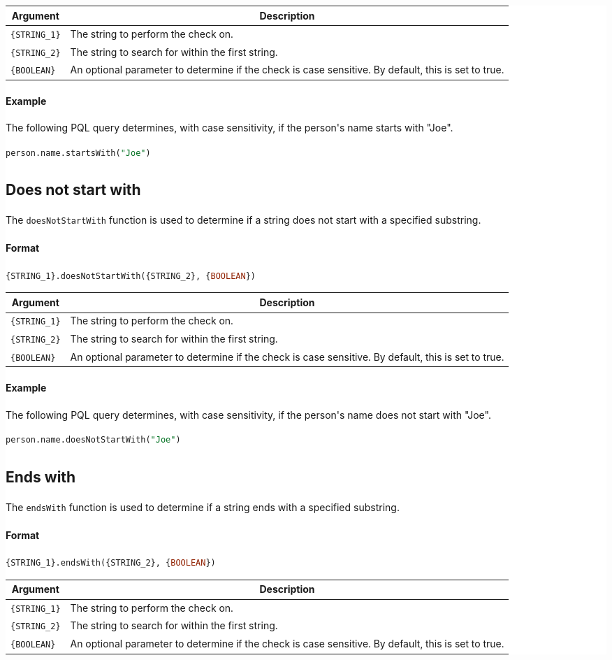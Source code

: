 | Argument | Description |
| --------- | ----------- |
| `{STRING_1}` | The string to perform the check on. |
| `{STRING_2}` | The string to search for within the first string. |
| `{BOOLEAN}` | An optional parameter to determine if the check is case sensitive. By default, this is set to true. |

#### Example

The following PQL query determines, with case sensitivity, if the person's name starts with "Joe".

```sql
person.name.startsWith("Joe")
```

## Does not start with

The `doesNotStartWith` function is used to determine if a string does not start with a specified substring.

#### Format

```sql
{STRING_1}.doesNotStartWith({STRING_2}, {BOOLEAN})
```

| Argument | Description |
| --------- | ----------- |
| `{STRING_1}` | The string to perform the check on. |
| `{STRING_2}` | The string to search for within the first string. |
| `{BOOLEAN}` | An optional parameter to determine if the check is case sensitive. By default, this is set to true. |

#### Example

The following PQL query determines, with case sensitivity, if the person's name does not start with "Joe".

```sql
person.name.doesNotStartWith("Joe")
```

## Ends with

The `endsWith` function is used to determine if a string ends with a specified substring.

#### Format

```sql
{STRING_1}.endsWith({STRING_2}, {BOOLEAN})
```

| Argument | Description |
| --------- | ----------- |
| `{STRING_1}` | The string to perform the check on. |
| `{STRING_2}` | The string to search for within the first string. |
| `{BOOLEAN}` | An optional parameter to determine if the check is case sensitive. By default, this is set to true. |
